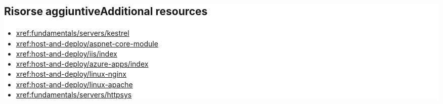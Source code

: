 ## <a name="additional-resources"></a><span data-ttu-id="e702c-263">Risorse aggiuntive</span><span class="sxs-lookup"><span data-stu-id="e702c-263">Additional resources</span></span>

* <xref:fundamentals/servers/kestrel>
* <xref:host-and-deploy/aspnet-core-module>
* <xref:host-and-deploy/iis/index>
* <xref:host-and-deploy/azure-apps/index>
* <xref:host-and-deploy/linux-nginx>
* <xref:host-and-deploy/linux-apache>
* <xref:fundamentals/servers/httpsys>
